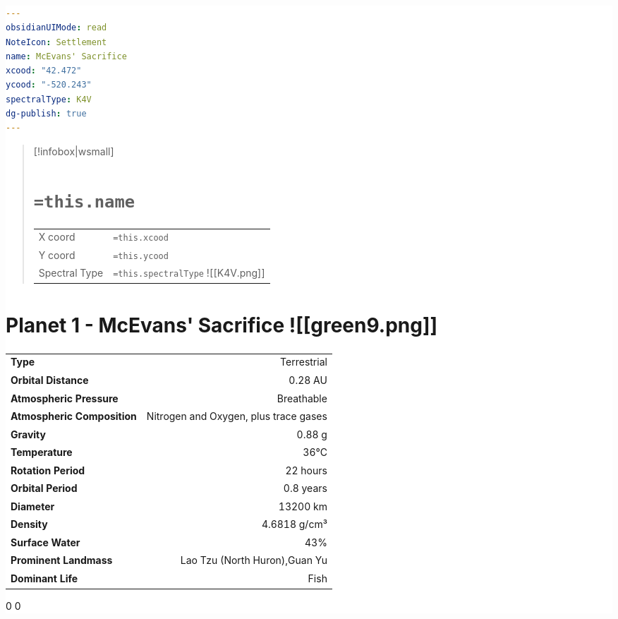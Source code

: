 ```yaml
---
obsidianUIMode: read
NoteIcon: Settlement
name: McEvans' Sacrifice
xcood: "42.472"
ycood: "-520.243"
spectralType: K4V
dg-publish: true
---
```

> [!infobox|wsmall]
> # `=this.name`
> | | |
> | - | - |
> | X coord | `=this.xcood` |
> | Y coord| `=this.ycood` |
> | Spectral Type | `=this.spectralType` ![[K4V.png]] |

# Planet 1 - McEvans' Sacrifice ![[green9.png]]
|                             |                           |
| --------------------------- | -------------------------:|
| **Type**                    |             Terrestrial |
| **Orbital Distance**        |   0.28 AU |
| **Atmospheric Pressure**    |       Breathable |
| **Atmospheric Composition** |      Nitrogen and Oxygen, plus trace gases |
| **Gravity**                 |        0.88 g |
| **Temperature**             |    36°C |
| **Rotation Period**         |  22 hours |
| **Orbital Period** | 0.8 years |
| **Diameter**                |      13200 km | 
| **Density**                 |    4.6818 g/cm³ |
| **Surface Water**           |           43% | 
| **Prominent Landmass**      |         Lao Tzu (North Huron),Guan Yu | 
| **Dominant Life**           |         Fish |



0
0


